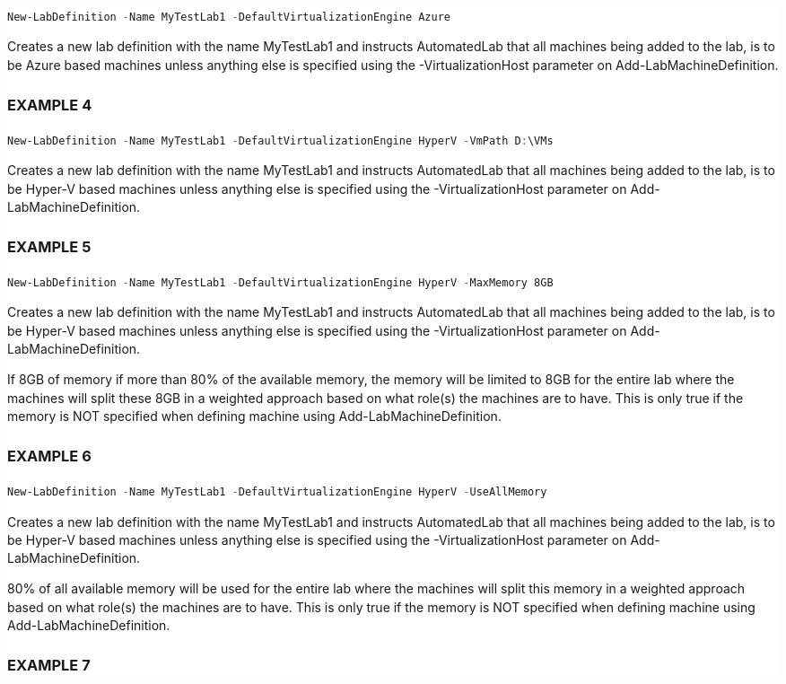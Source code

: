```powershell
New-LabDefinition -Name MyTestLab1 -DefaultVirtualizationEngine Azure
```

Creates a new lab definition with the name MyTestLab1 and instructs AutomatedLab that all machines being added to the lab,
is to be Azure based machines unless anything else is specified using the -VirtualizationHost parameter on Add-LabMachineDefinition.

### EXAMPLE 4

```powershell
New-LabDefinition -Name MyTestLab1 -DefaultVirtualizationEngine HyperV -VmPath D:\VMs
```

Creates a new lab definition with the name MyTestLab1 and instructs AutomatedLab that all machines being added to the lab,
is to be Hyper-V based machines unless anything else is specified using the -VirtualizationHost parameter on Add-LabMachineDefinition.

### EXAMPLE 5

```powershell
New-LabDefinition -Name MyTestLab1 -DefaultVirtualizationEngine HyperV -MaxMemory 8GB
```

Creates a new lab definition with the name MyTestLab1 and instructs AutomatedLab that all machines being added to the lab,
is to be Hyper-V based machines unless anything else is specified using the -VirtualizationHost parameter on Add-LabMachineDefinition.

If 8GB of memory if more than 80% of the available memory, the memory will be limited to 8GB for the entire lab where the machines will split
these 8GB in a weighted approach based on what role(s) the machines are to have.
This is only true if the memory is NOT specified
when defining machine using Add-LabMachineDefinition.

### EXAMPLE 6

```powershell
New-LabDefinition -Name MyTestLab1 -DefaultVirtualizationEngine HyperV -UseAllMemory
```

Creates a new lab definition with the name MyTestLab1 and instructs AutomatedLab that all machines being added to the lab,
is to be Hyper-V based machines unless anything else is specified using the -VirtualizationHost parameter on Add-LabMachineDefinition.

80% of all available memory will be used for the entire lab where the machines will split this memory in a weighted approach
based on what role(s) the machines are to have.
This is only true if the memory is NOT specified when defining machine using Add-LabMachineDefinition.

### EXAMPLE 7
